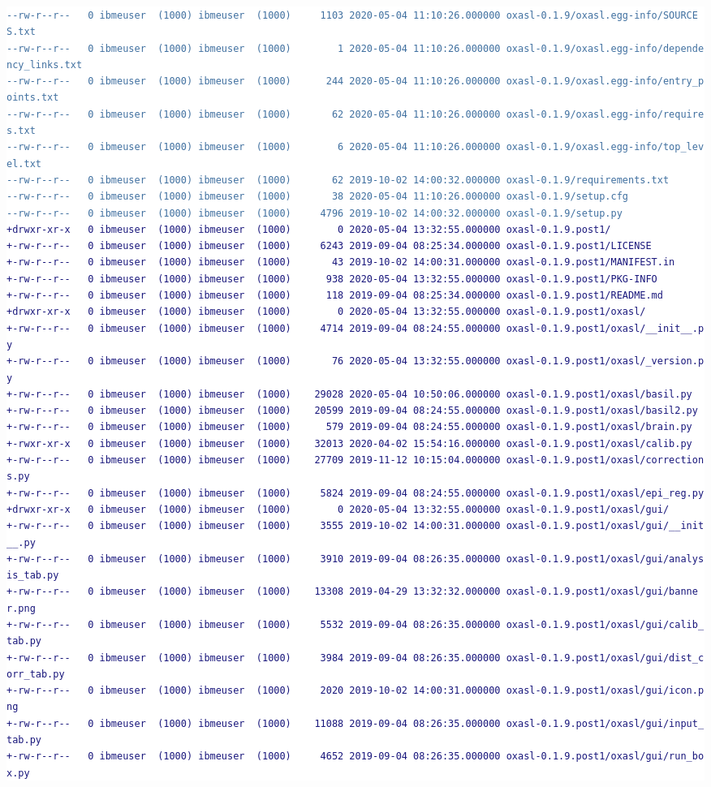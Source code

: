 ```diff
--rw-r--r--   0 ibmeuser  (1000) ibmeuser  (1000)     1103 2020-05-04 11:10:26.000000 oxasl-0.1.9/oxasl.egg-info/SOURCES.txt
--rw-r--r--   0 ibmeuser  (1000) ibmeuser  (1000)        1 2020-05-04 11:10:26.000000 oxasl-0.1.9/oxasl.egg-info/dependency_links.txt
--rw-r--r--   0 ibmeuser  (1000) ibmeuser  (1000)      244 2020-05-04 11:10:26.000000 oxasl-0.1.9/oxasl.egg-info/entry_points.txt
--rw-r--r--   0 ibmeuser  (1000) ibmeuser  (1000)       62 2020-05-04 11:10:26.000000 oxasl-0.1.9/oxasl.egg-info/requires.txt
--rw-r--r--   0 ibmeuser  (1000) ibmeuser  (1000)        6 2020-05-04 11:10:26.000000 oxasl-0.1.9/oxasl.egg-info/top_level.txt
--rw-r--r--   0 ibmeuser  (1000) ibmeuser  (1000)       62 2019-10-02 14:00:32.000000 oxasl-0.1.9/requirements.txt
--rw-r--r--   0 ibmeuser  (1000) ibmeuser  (1000)       38 2020-05-04 11:10:26.000000 oxasl-0.1.9/setup.cfg
--rw-r--r--   0 ibmeuser  (1000) ibmeuser  (1000)     4796 2019-10-02 14:00:32.000000 oxasl-0.1.9/setup.py
+drwxr-xr-x   0 ibmeuser  (1000) ibmeuser  (1000)        0 2020-05-04 13:32:55.000000 oxasl-0.1.9.post1/
+-rw-r--r--   0 ibmeuser  (1000) ibmeuser  (1000)     6243 2019-09-04 08:25:34.000000 oxasl-0.1.9.post1/LICENSE
+-rw-r--r--   0 ibmeuser  (1000) ibmeuser  (1000)       43 2019-10-02 14:00:31.000000 oxasl-0.1.9.post1/MANIFEST.in
+-rw-r--r--   0 ibmeuser  (1000) ibmeuser  (1000)      938 2020-05-04 13:32:55.000000 oxasl-0.1.9.post1/PKG-INFO
+-rw-r--r--   0 ibmeuser  (1000) ibmeuser  (1000)      118 2019-09-04 08:25:34.000000 oxasl-0.1.9.post1/README.md
+drwxr-xr-x   0 ibmeuser  (1000) ibmeuser  (1000)        0 2020-05-04 13:32:55.000000 oxasl-0.1.9.post1/oxasl/
+-rw-r--r--   0 ibmeuser  (1000) ibmeuser  (1000)     4714 2019-09-04 08:24:55.000000 oxasl-0.1.9.post1/oxasl/__init__.py
+-rw-r--r--   0 ibmeuser  (1000) ibmeuser  (1000)       76 2020-05-04 13:32:55.000000 oxasl-0.1.9.post1/oxasl/_version.py
+-rw-r--r--   0 ibmeuser  (1000) ibmeuser  (1000)    29028 2020-05-04 10:50:06.000000 oxasl-0.1.9.post1/oxasl/basil.py
+-rw-r--r--   0 ibmeuser  (1000) ibmeuser  (1000)    20599 2019-09-04 08:24:55.000000 oxasl-0.1.9.post1/oxasl/basil2.py
+-rw-r--r--   0 ibmeuser  (1000) ibmeuser  (1000)      579 2019-09-04 08:24:55.000000 oxasl-0.1.9.post1/oxasl/brain.py
+-rwxr-xr-x   0 ibmeuser  (1000) ibmeuser  (1000)    32013 2020-04-02 15:54:16.000000 oxasl-0.1.9.post1/oxasl/calib.py
+-rw-r--r--   0 ibmeuser  (1000) ibmeuser  (1000)    27709 2019-11-12 10:15:04.000000 oxasl-0.1.9.post1/oxasl/corrections.py
+-rw-r--r--   0 ibmeuser  (1000) ibmeuser  (1000)     5824 2019-09-04 08:24:55.000000 oxasl-0.1.9.post1/oxasl/epi_reg.py
+drwxr-xr-x   0 ibmeuser  (1000) ibmeuser  (1000)        0 2020-05-04 13:32:55.000000 oxasl-0.1.9.post1/oxasl/gui/
+-rw-r--r--   0 ibmeuser  (1000) ibmeuser  (1000)     3555 2019-10-02 14:00:31.000000 oxasl-0.1.9.post1/oxasl/gui/__init__.py
+-rw-r--r--   0 ibmeuser  (1000) ibmeuser  (1000)     3910 2019-09-04 08:26:35.000000 oxasl-0.1.9.post1/oxasl/gui/analysis_tab.py
+-rw-r--r--   0 ibmeuser  (1000) ibmeuser  (1000)    13308 2019-04-29 13:32:32.000000 oxasl-0.1.9.post1/oxasl/gui/banner.png
+-rw-r--r--   0 ibmeuser  (1000) ibmeuser  (1000)     5532 2019-09-04 08:26:35.000000 oxasl-0.1.9.post1/oxasl/gui/calib_tab.py
+-rw-r--r--   0 ibmeuser  (1000) ibmeuser  (1000)     3984 2019-09-04 08:26:35.000000 oxasl-0.1.9.post1/oxasl/gui/dist_corr_tab.py
+-rw-r--r--   0 ibmeuser  (1000) ibmeuser  (1000)     2020 2019-10-02 14:00:31.000000 oxasl-0.1.9.post1/oxasl/gui/icon.png
+-rw-r--r--   0 ibmeuser  (1000) ibmeuser  (1000)    11088 2019-09-04 08:26:35.000000 oxasl-0.1.9.post1/oxasl/gui/input_tab.py
+-rw-r--r--   0 ibmeuser  (1000) ibmeuser  (1000)     4652 2019-09-04 08:26:35.000000 oxasl-0.1.9.post1/oxasl/gui/run_box.py
```